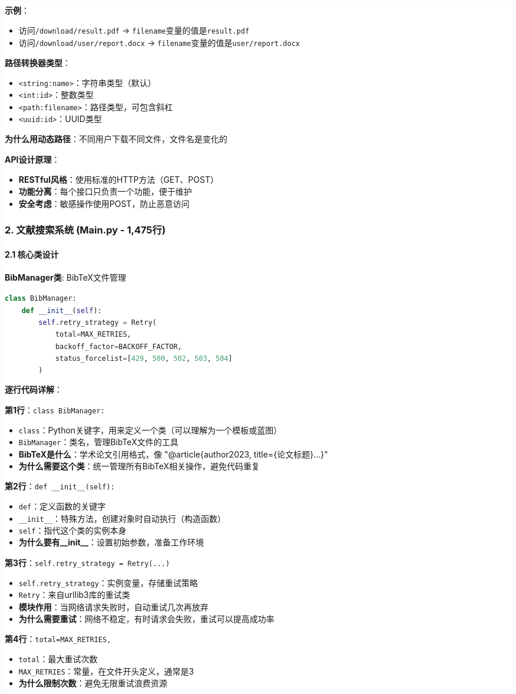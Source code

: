 **示例**：
- 访问`/download/result.pdf` → `filename`变量的值是`result.pdf`
- 访问`/download/user/report.docx` → `filename`变量的值是`user/report.docx`

**路径转换器类型**：
- `<string:name>`：字符串类型（默认）
- `<int:id>`：整数类型
- `<path:filename>`：路径类型，可包含斜杠
- `<uuid:id>`：UUID类型

**为什么用动态路径**：不同用户下载不同文件，文件名是变化的

**API设计原理**：
- **RESTful风格**：使用标准的HTTP方法（GET、POST）
- **功能分离**：每个接口只负责一个功能，便于维护
- **安全考虑**：敏感操作使用POST，防止恶意访问

### 2. 文献搜索系统 (Main.py - 1,475行)

#### 2.1 核心类设计

**BibManager类**: BibTeX文件管理
```python
class BibManager:
    def __init__(self):
        self.retry_strategy = Retry(
            total=MAX_RETRIES,
            backoff_factor=BACKOFF_FACTOR,
            status_forcelist=[429, 500, 502, 503, 504]
        )
```

**逐行代码详解**：

**第1行**：`class BibManager:`
- `class`：Python关键字，用来定义一个类（可以理解为一个模板或蓝图）
- `BibManager`：类名，管理BibTeX文件的工具
- **BibTeX是什么**：学术论文引用格式，像 "@article{author2023, title={论文标题}...}"
- **为什么需要这个类**：统一管理所有BibTeX相关操作，避免代码重复

**第2行**：`def __init__(self):`
- `def`：定义函数的关键字
- `__init__`：特殊方法，创建对象时自动执行（构造函数）
- `self`：指代这个类的实例本身
- **为什么要有__init__**：设置初始参数，准备工作环境

**第3行**：`self.retry_strategy = Retry(...)`
- `self.retry_strategy`：实例变量，存储重试策略
- `Retry`：来自urllib3库的重试类
- **模块作用**：当网络请求失败时，自动重试几次再放弃
- **为什么需要重试**：网络不稳定，有时请求会失败，重试可以提高成功率

**第4行**：`total=MAX_RETRIES,`
- `total`：最大重试次数
- `MAX_RETRIES`：常量，在文件开头定义，通常是3
- **为什么限制次数**：避免无限重试浪费资源
